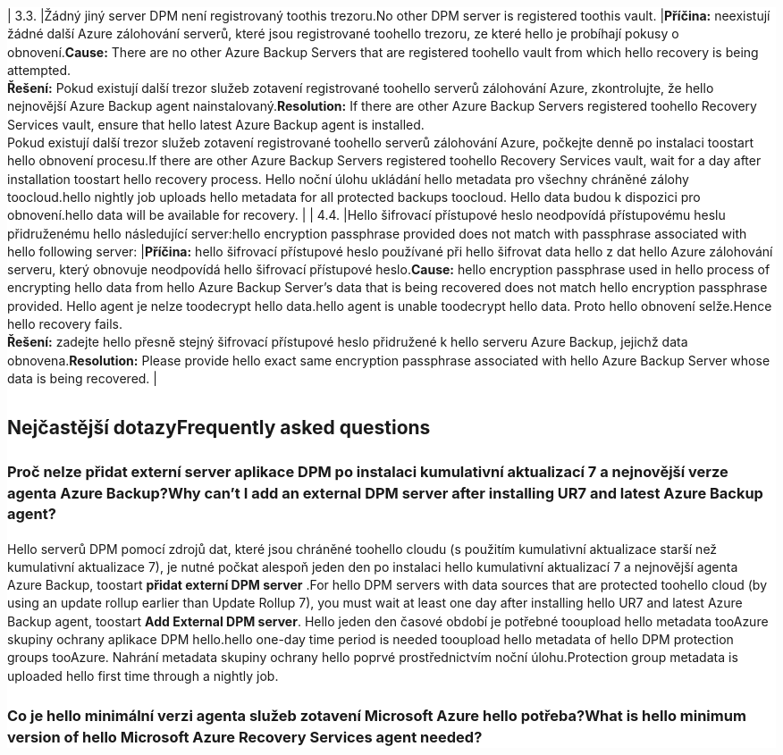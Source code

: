 | <span data-ttu-id="c537a-159">3.</span><span class="sxs-lookup"><span data-stu-id="c537a-159">3.</span></span> |<span data-ttu-id="c537a-160">Žádný jiný server DPM není registrovaný toothis trezoru.</span><span class="sxs-lookup"><span data-stu-id="c537a-160">No other DPM server is registered toothis vault.</span></span> |<span data-ttu-id="c537a-161">**Příčina:** neexistují žádné další Azure zálohování serverů, které jsou registrované toohello trezoru, ze které hello je probíhají pokusy o obnovení.</span><span class="sxs-lookup"><span data-stu-id="c537a-161">**Cause:** There are no other Azure Backup Servers  that are registered toohello vault from which hello recovery is being attempted.</span></span><br><span data-ttu-id="c537a-162">**Řešení:** Pokud existují další trezor služeb zotavení registrované toohello serverů zálohování Azure, zkontrolujte, že hello nejnovější Azure Backup agent nainstalovaný.</span><span class="sxs-lookup"><span data-stu-id="c537a-162">**Resolution:** If there are other Azure Backup Servers registered toohello Recovery Services vault, ensure that hello latest Azure Backup agent is installed.</span></span><br><span data-ttu-id="c537a-163">Pokud existují další trezor služeb zotavení registrované toohello serverů zálohování Azure, počkejte denně po instalaci toostart hello obnovení procesu.</span><span class="sxs-lookup"><span data-stu-id="c537a-163">If there are other Azure Backup Servers registered toohello Recovery Services vault, wait for a day after installation toostart hello recovery process.</span></span> <span data-ttu-id="c537a-164">Hello noční úlohu ukládání hello metadata pro všechny chráněné zálohy toocloud.</span><span class="sxs-lookup"><span data-stu-id="c537a-164">hello nightly job uploads hello metadata for all protected backups toocloud.</span></span> <span data-ttu-id="c537a-165">Hello data budou k dispozici pro obnovení.</span><span class="sxs-lookup"><span data-stu-id="c537a-165">hello data will be available for recovery.</span></span> |
| <span data-ttu-id="c537a-166">4.</span><span class="sxs-lookup"><span data-stu-id="c537a-166">4.</span></span> |<span data-ttu-id="c537a-167">Hello šifrovací přístupové heslo neodpovídá přístupovému heslu přidruženému hello následující server:**<server name>**</span><span class="sxs-lookup"><span data-stu-id="c537a-167">hello encryption passphrase provided does not match with passphrase associated with hello following server: **<server name>**</span></span> |<span data-ttu-id="c537a-168">**Příčina:** hello šifrovací přístupové heslo používané při hello šifrovat data hello z dat hello Azure zálohování serveru, který obnovuje neodpovídá hello šifrovací přístupové heslo.</span><span class="sxs-lookup"><span data-stu-id="c537a-168">**Cause:** hello encryption passphrase used in hello process of encrypting hello data from hello Azure Backup Server’s data that is being recovered does not match hello encryption passphrase provided.</span></span> <span data-ttu-id="c537a-169">Hello agent je nelze toodecrypt hello data.</span><span class="sxs-lookup"><span data-stu-id="c537a-169">hello agent is unable toodecrypt hello data.</span></span> <span data-ttu-id="c537a-170">Proto hello obnovení selže.</span><span class="sxs-lookup"><span data-stu-id="c537a-170">Hence hello recovery fails.</span></span><br><span data-ttu-id="c537a-171">**Řešení:** zadejte hello přesně stejný šifrovací přístupové heslo přidružené k hello serveru Azure Backup, jejichž data obnovena.</span><span class="sxs-lookup"><span data-stu-id="c537a-171">**Resolution:** Please provide hello exact same encryption passphrase associated with hello Azure Backup Server whose data is being recovered.</span></span> |

## <a name="frequently-asked-questions"></a><span data-ttu-id="c537a-172">Nejčastější dotazy</span><span class="sxs-lookup"><span data-stu-id="c537a-172">Frequently asked questions</span></span>

### <a name="why-cant-i-add-an-external-dpm-server-after-installing-ur7-and-latest-azure-backup-agent"></a><span data-ttu-id="c537a-173">Proč nelze přidat externí server aplikace DPM po instalaci kumulativní aktualizací 7 a nejnovější verze agenta Azure Backup?</span><span class="sxs-lookup"><span data-stu-id="c537a-173">Why can’t I add an external DPM server after installing UR7 and latest Azure Backup agent?</span></span>

<span data-ttu-id="c537a-174">Hello serverů DPM pomocí zdrojů dat, které jsou chráněné toohello cloudu (s použitím kumulativní aktualizace starší než kumulativní aktualizace 7), je nutné počkat alespoň jeden den po instalaci hello kumulativní aktualizací 7 a nejnovější agenta Azure Backup, toostart **přidat externí DPM server** .</span><span class="sxs-lookup"><span data-stu-id="c537a-174">For hello DPM servers with data sources that are protected toohello cloud (by using an update rollup earlier than Update Rollup 7), you must wait at least one day after installing hello UR7 and latest Azure Backup agent, toostart **Add External DPM server**.</span></span> <span data-ttu-id="c537a-175">Hello jeden den časové období je potřebné tooupload hello metadata tooAzure skupiny ochrany aplikace DPM hello.</span><span class="sxs-lookup"><span data-stu-id="c537a-175">hello one-day time period is needed tooupload hello metadata of hello DPM protection groups tooAzure.</span></span> <span data-ttu-id="c537a-176">Nahrání metadata skupiny ochrany hello poprvé prostřednictvím noční úlohu.</span><span class="sxs-lookup"><span data-stu-id="c537a-176">Protection group metadata is uploaded hello first time through a nightly job.</span></span>

### <a name="what-is-hello-minimum-version-of-hello-microsoft-azure-recovery-services-agent-needed"></a><span data-ttu-id="c537a-177">Co je hello minimální verzi agenta služeb zotavení Microsoft Azure hello potřeba?</span><span class="sxs-lookup"><span data-stu-id="c537a-177">What is hello minimum version of hello Microsoft Azure Recovery Services agent needed?</span></span>
